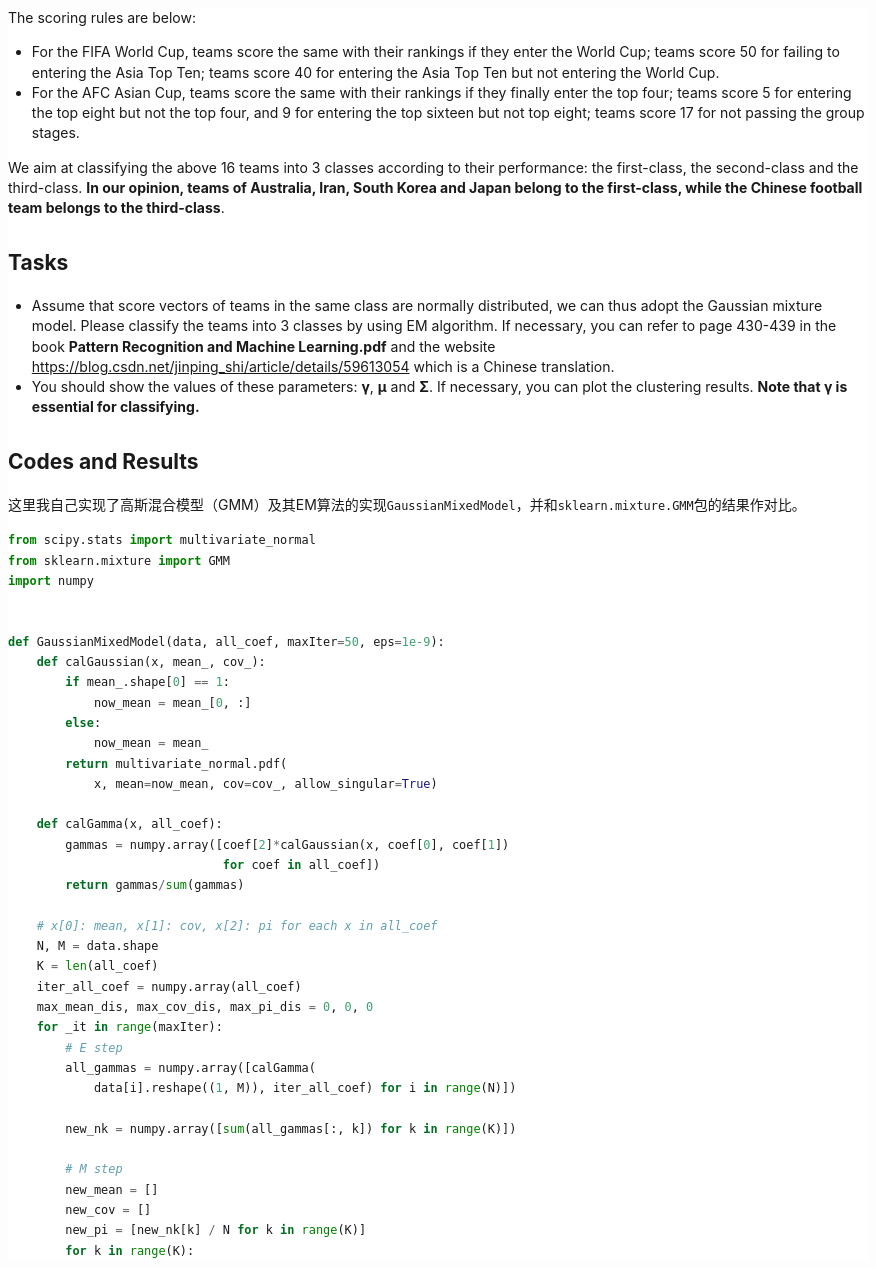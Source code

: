 The scoring rules are below:

- For the FIFA World Cup, teams score the same with their rankings if they enter the World Cup; teams score 50 for failing to entering the Asia Top Ten; teams score 40 for entering the Asia Top Ten but not entering the World Cup.
- For the AFC Asian Cup, teams score the same with their rankings if they finally enter the top four; teams score 5 for entering the top eight but not the top four, and 9 for entering the top sixteen but not top eight; teams score 17 for not passing the group stages.

We aim at classifying the above 16 teams into 3 classes according to their performance: the first-class, the second-class and the third-class. **In our opinion, teams of Australia, Iran, South Korea and Japan belong to the first-class, while the Chinese football team belongs to the third-class**.

## Tasks

- Assume that score vectors of teams in the same class are normally distributed, we can thus adopt the Gaussian mixture model. Please classify the teams into 3 classes by using EM algorithm. If necessary, you can refer to page 430-439 in the book **Pattern Recognition and Machine Learning.pdf** and the website <https://blog.csdn.net/jinping_shi/article/details/59613054> which is a Chinese translation.
- You should show the values of these parameters: $\boldsymbol\gamma$, $\boldsymbol\mu$ and $\boldsymbol\Sigma$. If necessary, you can plot the clustering results. **Note that $\boldsymbol\gamma$ is essential for classifying.**

## Codes and Results

这里我自己实现了高斯混合模型（GMM）及其EM算法的实现`GaussianMixedModel`，并和`sklearn.mixture.GMM`包的结果作对比。

```python
from scipy.stats import multivariate_normal
from sklearn.mixture import GMM
import numpy


def GaussianMixedModel(data, all_coef, maxIter=50, eps=1e-9):
    def calGaussian(x, mean_, cov_):
        if mean_.shape[0] == 1:
            now_mean = mean_[0, :]
        else:
            now_mean = mean_
        return multivariate_normal.pdf(
            x, mean=now_mean, cov=cov_, allow_singular=True)

    def calGamma(x, all_coef):
        gammas = numpy.array([coef[2]*calGaussian(x, coef[0], coef[1])
                              for coef in all_coef])
        return gammas/sum(gammas)

    # x[0]: mean, x[1]: cov, x[2]: pi for each x in all_coef
    N, M = data.shape
    K = len(all_coef)
    iter_all_coef = numpy.array(all_coef)
    max_mean_dis, max_cov_dis, max_pi_dis = 0, 0, 0
    for _it in range(maxIter):
        # E step
        all_gammas = numpy.array([calGamma(
            data[i].reshape((1, M)), iter_all_coef) for i in range(N)])

        new_nk = numpy.array([sum(all_gammas[:, k]) for k in range(K)])

        # M step
        new_mean = []
        new_cov = []
        new_pi = [new_nk[k] / N for k in range(K)]
        for k in range(K):
```